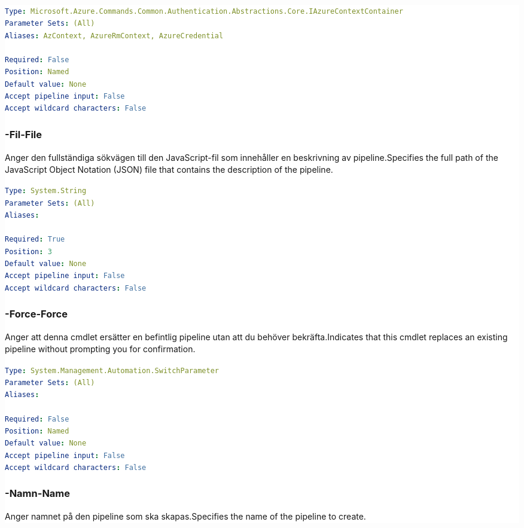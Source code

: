 ```yaml
Type: Microsoft.Azure.Commands.Common.Authentication.Abstractions.Core.IAzureContextContainer
Parameter Sets: (All)
Aliases: AzContext, AzureRmContext, AzureCredential

Required: False
Position: Named
Default value: None
Accept pipeline input: False
Accept wildcard characters: False
```

### <span data-ttu-id="19d66-132">-Fil</span><span class="sxs-lookup"><span data-stu-id="19d66-132">-File</span></span>
<span data-ttu-id="19d66-133">Anger den fullständiga sökvägen till den JavaScript-fil som innehåller en beskrivning av pipeline.</span><span class="sxs-lookup"><span data-stu-id="19d66-133">Specifies the full path of the JavaScript Object Notation (JSON) file that contains the description of the pipeline.</span></span>

```yaml
Type: System.String
Parameter Sets: (All)
Aliases:

Required: True
Position: 3
Default value: None
Accept pipeline input: False
Accept wildcard characters: False
```

### <span data-ttu-id="19d66-134">-Force</span><span class="sxs-lookup"><span data-stu-id="19d66-134">-Force</span></span>
<span data-ttu-id="19d66-135">Anger att denna cmdlet ersätter en befintlig pipeline utan att du behöver bekräfta.</span><span class="sxs-lookup"><span data-stu-id="19d66-135">Indicates that this cmdlet replaces an existing pipeline without prompting you for confirmation.</span></span>

```yaml
Type: System.Management.Automation.SwitchParameter
Parameter Sets: (All)
Aliases:

Required: False
Position: Named
Default value: None
Accept pipeline input: False
Accept wildcard characters: False
```

### <span data-ttu-id="19d66-136">-Namn</span><span class="sxs-lookup"><span data-stu-id="19d66-136">-Name</span></span>
<span data-ttu-id="19d66-137">Anger namnet på den pipeline som ska skapas.</span><span class="sxs-lookup"><span data-stu-id="19d66-137">Specifies the name of the pipeline to create.</span></span>
